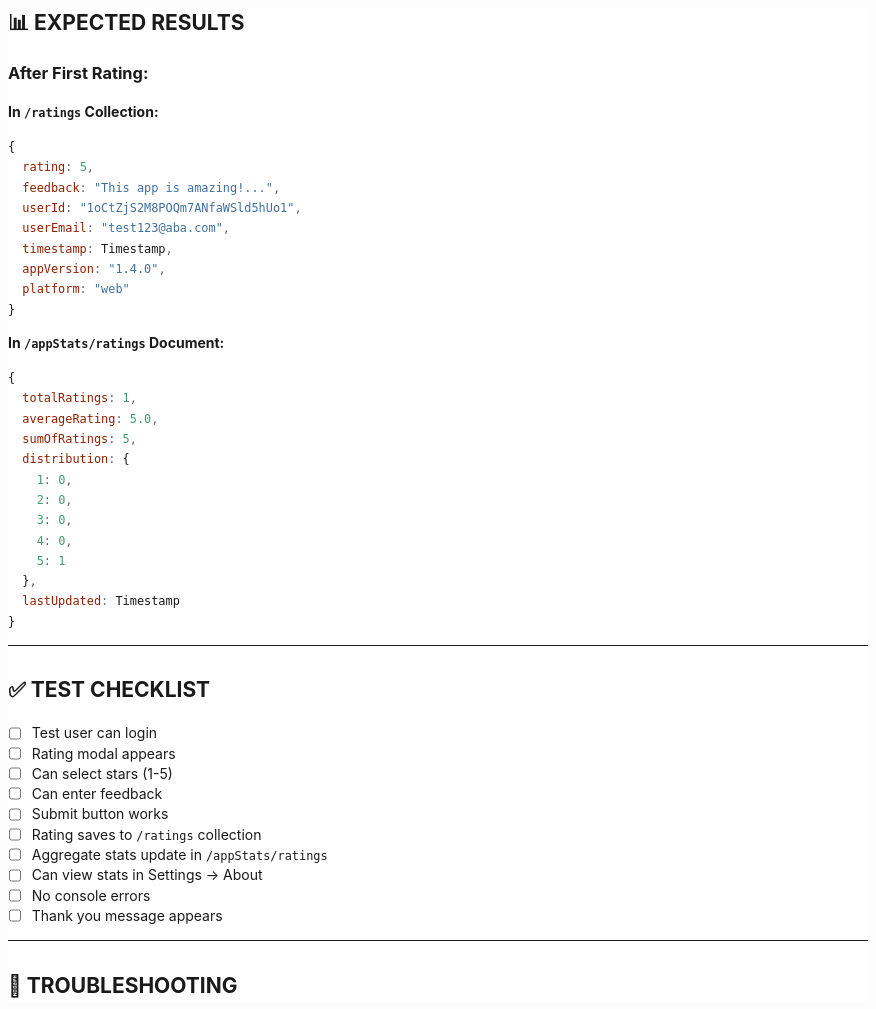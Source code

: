 
## 📊 **EXPECTED RESULTS**

### **After First Rating:**

**In `/ratings` Collection:**
```javascript
{
  rating: 5,
  feedback: "This app is amazing!...",
  userId: "1oCtZjS2M8POQm7ANfaWSld5hUo1",
  userEmail: "test123@aba.com",
  timestamp: Timestamp,
  appVersion: "1.4.0",
  platform: "web"
}
```

**In `/appStats/ratings` Document:**
```javascript
{
  totalRatings: 1,
  averageRating: 5.0,
  sumOfRatings: 5,
  distribution: {
    1: 0,
    2: 0,
    3: 0,
    4: 0,
    5: 1
  },
  lastUpdated: Timestamp
}
```

---

## ✅ **TEST CHECKLIST**

- [ ] Test user can login
- [ ] Rating modal appears
- [ ] Can select stars (1-5)
- [ ] Can enter feedback
- [ ] Submit button works
- [ ] Rating saves to `/ratings` collection
- [ ] Aggregate stats update in `/appStats/ratings`
- [ ] Can view stats in Settings → About
- [ ] No console errors
- [ ] Thank you message appears

---

## 🐛 **TROUBLESHOOTING**
